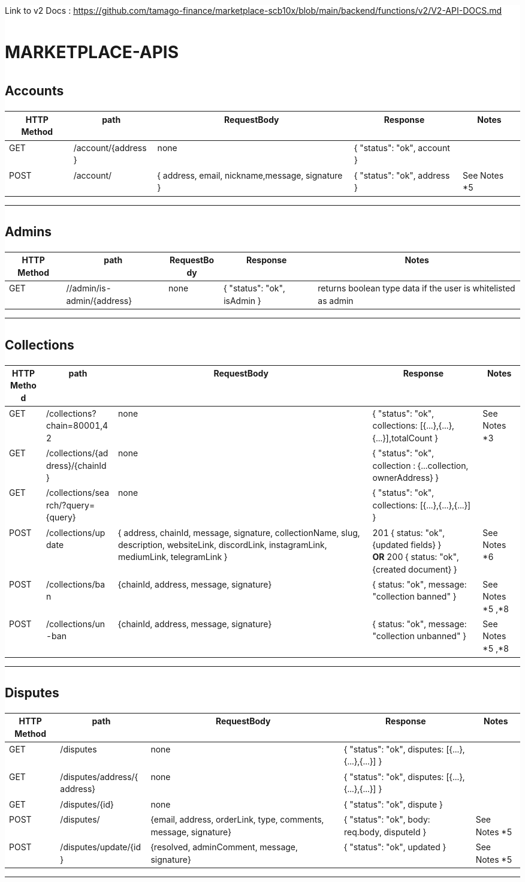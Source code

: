 Link to v2 Docs : https://github.com/tamago-finance/marketplace-scb10x/blob/main/backend/functions/v2/V2-API-DOCS.md

# MARKETPLACE-APIS

## Accounts

| HTTP Method | path               | RequestBody                                     | Response                    | Notes         |
| ----------- | ------------------ | ----------------------------------------------- | --------------------------- | ------------- |
| GET         | /account/{address} | none                                            | { "status": "ok", account } |               |
| POST        | /account/          | { address, email, nickname,message, signature } | { "status": "ok", address } | See Notes \*5 |

---

## Admins

| HTTP Method | path                       | RequestBody | Response                    | Notes                                                         |
| ----------- | -------------------------- | ----------- | --------------------------- | ------------------------------------------------------------- |
| GET         | //admin/is-admin/{address} | none        | { "status": "ok", isAdmin } | returns boolean type data if the user is whitelisted as admin |

---

## Collections

| HTTP Method | path                               | RequestBody                                                                                                                                    | Response                                                                                    | Notes              |
| ----------- | ---------------------------------- | ---------------------------------------------------------------------------------------------------------------------------------------------- | ------------------------------------------------------------------------------------------- | ------------------ |
| GET         | /collections?chain=80001,42        | none                                                                                                                                           | { "status": "ok", collections: [{...},{...},{...}],totalCount }                             | See Notes \*3      |
| GET         | /collections/{address}/{chainId}   | none                                                                                                                                           | { "status": "ok", collection : {...collection, ownerAddress} }                              |                    |
| GET         | /collections/search/?query={query} | none                                                                                                                                           | { "status": "ok", collections: [{...},{...},{...}] }                                        |                    |
| POST        | /collections/update                | { address, chainId, message, signature, collectionName, slug, description, websiteLink, discordLink, instagramLink, mediumLink, telegramLink } | 201 { status: "ok", {updated fields} } <br> **OR** 200 { status: "ok", {created document} } | See Notes \*6      |
| POST        | /collections/ban                   | {chainId, address, message, signature}                                                                                                         | { status: "ok", message: "collection banned" }                                              | See Notes \*5 ,\*8 |
| POST        | /collections/un-ban                | {chainId, address, message, signature}                                                                                                         | { status: "ok", message: "collection unbanned" }                                            | See Notes \*5 ,\*8 |

---

## Disputes

| HTTP Method | path                        | RequestBody                                                     | Response                                          | Notes         |
| ----------- | --------------------------- | --------------------------------------------------------------- | ------------------------------------------------- | ------------- |
| GET         | /disputes                   | none                                                            | { "status": "ok", disputes: [{...},{...},{...}] } |               |
| GET         | /disputes/address/{address} | none                                                            | { "status": "ok", disputes: [{...},{...},{...}] } |               |
| GET         | /disputes/{id}              | none                                                            | { "status": "ok", dispute }                       |               |
| POST        | /disputes/                  | {email, address, orderLink, type, comments, message, signature} | { "status": "ok", body: req.body, disputeId }     | See Notes \*5 |
| POST        | /disputes/update/{id}       | {resolved, adminComment, message, signature}                    | { "status": "ok", updated }                       | See Notes \*5 |

---
